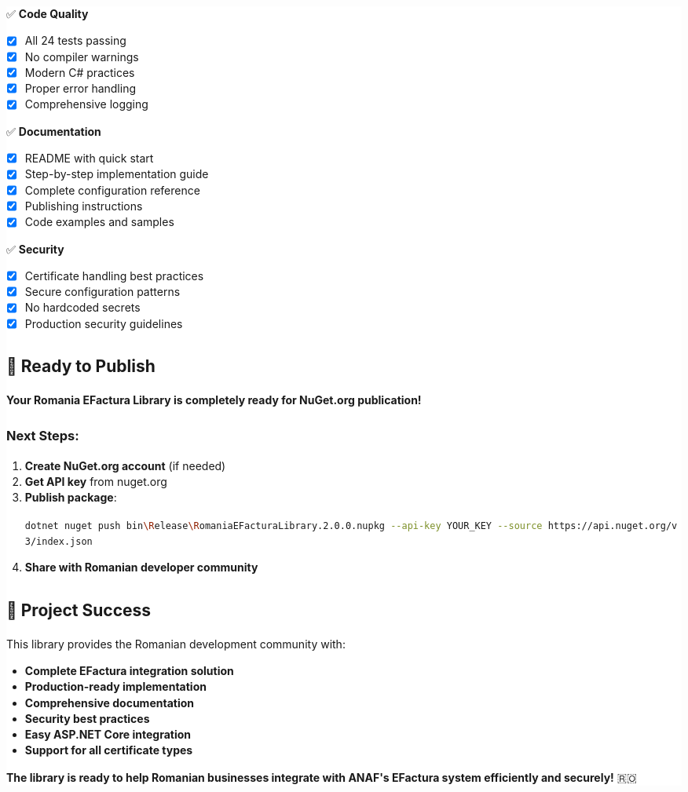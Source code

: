 ✅ **Code Quality**
- [x] All 24 tests passing
- [x] No compiler warnings
- [x] Modern C# practices
- [x] Proper error handling
- [x] Comprehensive logging

✅ **Documentation**
- [x] README with quick start
- [x] Step-by-step implementation guide
- [x] Complete configuration reference
- [x] Publishing instructions
- [x] Code examples and samples

✅ **Security**
- [x] Certificate handling best practices
- [x] Secure configuration patterns
- [x] No hardcoded secrets
- [x] Production security guidelines

## 🚀 Ready to Publish

**Your Romania EFactura Library is completely ready for NuGet.org publication!**

### Next Steps:
1. **Create NuGet.org account** (if needed)
2. **Get API key** from nuget.org
3. **Publish package**:
   ```bash
   dotnet nuget push bin\Release\RomaniaEFacturaLibrary.2.0.0.nupkg --api-key YOUR_KEY --source https://api.nuget.org/v3/index.json
   ```
4. **Share with Romanian developer community**

## 🎉 Project Success

This library provides the Romanian development community with:

- **Complete EFactura integration solution**
- **Production-ready implementation**
- **Comprehensive documentation**
- **Security best practices**
- **Easy ASP.NET Core integration**
- **Support for all certificate types**

**The library is ready to help Romanian businesses integrate with ANAF's EFactura system efficiently and securely!** 🇷🇴
